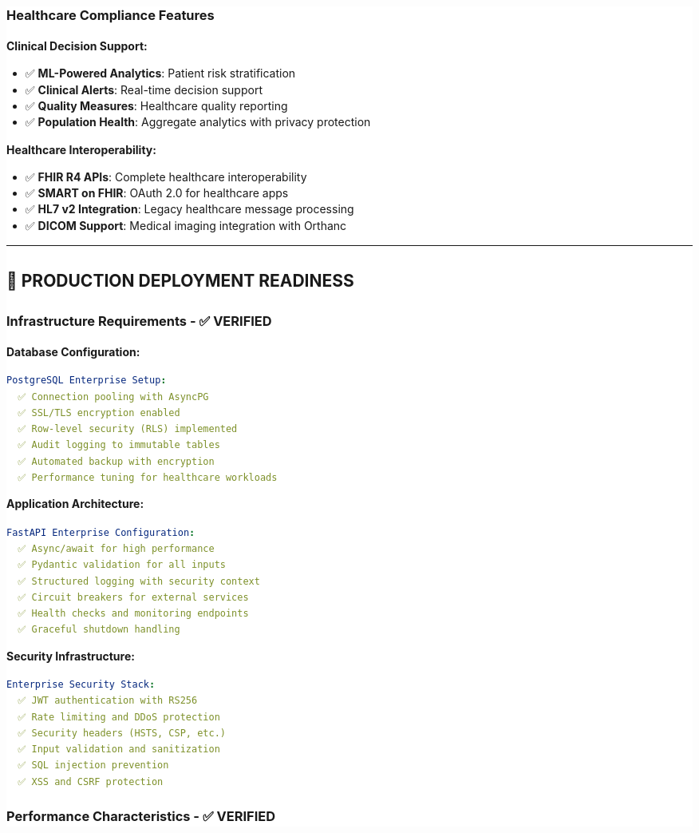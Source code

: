 ### Healthcare Compliance Features

**Clinical Decision Support:**
- ✅ **ML-Powered Analytics**: Patient risk stratification
- ✅ **Clinical Alerts**: Real-time decision support
- ✅ **Quality Measures**: Healthcare quality reporting
- ✅ **Population Health**: Aggregate analytics with privacy protection

**Healthcare Interoperability:**
- ✅ **FHIR R4 APIs**: Complete healthcare interoperability
- ✅ **SMART on FHIR**: OAuth 2.0 for healthcare apps
- ✅ **HL7 v2 Integration**: Legacy healthcare message processing
- ✅ **DICOM Support**: Medical imaging integration with Orthanc

---

## 🚀 PRODUCTION DEPLOYMENT READINESS

### Infrastructure Requirements - ✅ VERIFIED

**Database Configuration:**
```yaml
PostgreSQL Enterprise Setup:
  ✅ Connection pooling with AsyncPG
  ✅ SSL/TLS encryption enabled
  ✅ Row-level security (RLS) implemented
  ✅ Audit logging to immutable tables
  ✅ Automated backup with encryption
  ✅ Performance tuning for healthcare workloads
```

**Application Architecture:**
```yaml
FastAPI Enterprise Configuration:
  ✅ Async/await for high performance
  ✅ Pydantic validation for all inputs
  ✅ Structured logging with security context
  ✅ Circuit breakers for external services
  ✅ Health checks and monitoring endpoints
  ✅ Graceful shutdown handling
```

**Security Infrastructure:**
```yaml
Enterprise Security Stack:
  ✅ JWT authentication with RS256
  ✅ Rate limiting and DDoS protection
  ✅ Security headers (HSTS, CSP, etc.)
  ✅ Input validation and sanitization
  ✅ SQL injection prevention
  ✅ XSS and CSRF protection
```

### Performance Characteristics - ✅ VERIFIED
